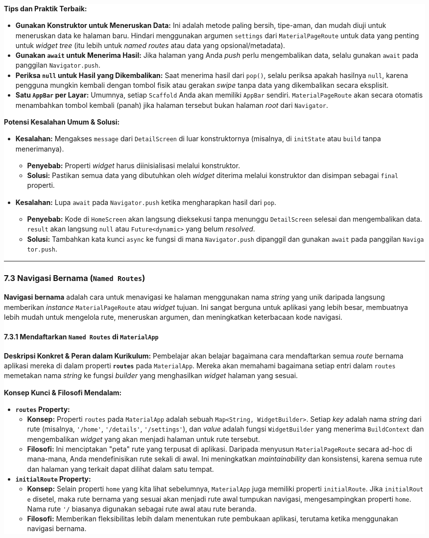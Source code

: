 **Tips dan Praktik Terbaik:**

- **Gunakan Konstruktor untuk Meneruskan Data:** Ini adalah metode paling bersih, tipe-aman, dan mudah diuji untuk meneruskan data ke halaman baru. Hindari menggunakan argumen `settings` dari `MaterialPageRoute` untuk data yang penting untuk _widget tree_ (itu lebih untuk _named routes_ atau data yang opsional/metadata).
- **Gunakan `await` untuk Menerima Hasil:** Jika halaman yang Anda _push_ perlu mengembalikan data, selalu gunakan `await` pada panggilan `Navigator.push`.
- **Periksa `null` untuk Hasil yang Dikembalikan:** Saat menerima hasil dari `pop()`, selalu periksa apakah hasilnya `null`, karena pengguna mungkin kembali dengan tombol fisik atau gerakan _swipe_ tanpa data yang dikembalikan secara eksplisit.
- **Satu `AppBar` per Layar:** Umumnya, setiap `Scaffold` Anda akan memiliki `AppBar` sendiri. `MaterialPageRoute` akan secara otomatis menambahkan tombol kembali (panah) jika halaman tersebut bukan halaman _root_ dari `Navigator`.

**Potensi Kesalahan Umum & Solusi:**

- **Kesalahan:** Mengakses `message` dari `DetailScreen` di luar konstruktornya (misalnya, di `initState` atau `build` tanpa menerimanya).

  - **Penyebab:** Properti _widget_ harus diinisialisasi melalui konstruktor.
  - **Solusi:** Pastikan semua data yang dibutuhkan oleh _widget_ diterima melalui konstruktor dan disimpan sebagai `final` properti.

- **Kesalahan:** Lupa `await` pada `Navigator.push` ketika mengharapkan hasil dari `pop`.

  - **Penyebab:** Kode di `HomeScreen` akan langsung dieksekusi tanpa menunggu `DetailScreen` selesai dan mengembalikan data. `result` akan langsung `null` atau `Future<dynamic>` yang belum _resolved_.
  - **Solusi:** Tambahkan kata kunci `async` ke fungsi di mana `Navigator.push` dipanggil dan gunakan `await` pada panggilan `Navigator.push`.

---

### 7.3 Navigasi Bernama (`Named Routes`)

**Navigasi bernama** adalah cara untuk menavigasi ke halaman menggunakan nama _string_ yang unik daripada langsung memberikan _instance_ `MaterialPageRoute` atau _widget_ tujuan. Ini sangat berguna untuk aplikasi yang lebih besar, membuatnya lebih mudah untuk mengelola rute, meneruskan argumen, dan meningkatkan keterbacaan kode navigasi.

#### 7.3.1 Mendaftarkan `Named Routes` di `MaterialApp`

**Deskripsi Konkret & Peran dalam Kurikulum:**
Pembelajar akan belajar bagaimana cara mendaftarkan semua _route_ bernama aplikasi mereka di dalam properti **`routes`** pada `MaterialApp`. Mereka akan memahami bagaimana setiap entri dalam `routes` memetakan nama _string_ ke fungsi _builder_ yang menghasilkan _widget_ halaman yang sesuai.

**Konsep Kunci & Filosofi Mendalam:**

- **`routes` Property:**
  - **Konsep:** Properti `routes` pada `MaterialApp` adalah sebuah `Map<String, WidgetBuilder>`. Setiap _key_ adalah nama _string_ dari rute (misalnya, `'/home'`, `'/details'`, `'/settings'`), dan _value_ adalah fungsi `WidgetBuilder` yang menerima `BuildContext` dan mengembalikan _widget_ yang akan menjadi halaman untuk rute tersebut.
  - **Filosofi:** Ini menciptakan "peta" rute yang terpusat di aplikasi. Daripada menyusun `MaterialPageRoute` secara ad-hoc di mana-mana, Anda mendefinisikan rute sekali di awal. Ini meningkatkan _maintainability_ dan konsistensi, karena semua rute dan halaman yang terkait dapat dilihat dalam satu tempat.
- **`initialRoute` Property:**
  - **Konsep:** Selain properti `home` yang kita lihat sebelumnya, `MaterialApp` juga memiliki properti `initialRoute`. Jika `initialRoute` disetel, maka rute bernama yang sesuai akan menjadi rute awal tumpukan navigasi, mengesampingkan properti `home`. Nama rute `'/` biasanya digunakan sebagai rute awal atau rute beranda.
  - **Filosofi:** Memberikan fleksibilitas lebih dalam menentukan rute pembukaan aplikasi, terutama ketika menggunakan navigasi bernama.
